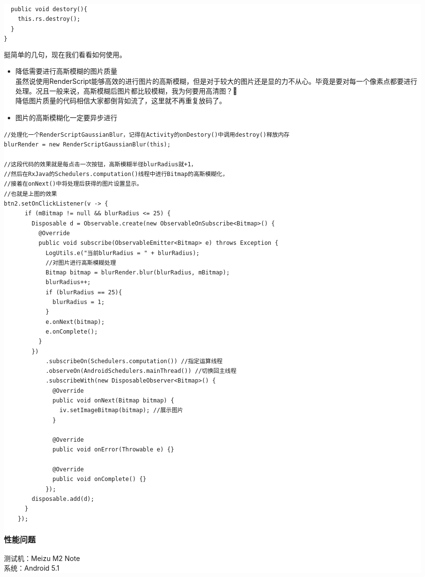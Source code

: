 ```
  public void destory(){
    this.rs.destroy();
  }
}
```
挺简单的几句，现在我们看看如何使用。
- 降低需要进行高斯模糊的图片质量  
虽然说使用RenderScript能够高效的进行图片的高斯模糊，但是对于较大的图片还是显的力不从心。毕竟是要对每一个像素点都要进行处理。况且一般来说，高斯模糊后图片都比较模糊，我为何要用高清图？🤣  
降低图片质量的代码相信大家都倒背如流了，这里就不再重复放码了。 

- 图片的高斯模糊化一定要异步进行  

```
//处理化一个RenderScriptGaussianBlur，记得在Activity的onDestory()中调用destroy()释放内存
blurRender = new RenderScriptGaussianBlur(this);

//这段代码的效果就是每点击一次按钮，高斯模糊半径blurRadius就+1，
//然后在RxJava的Schedulers.computation()线程中进行Bitmap的高斯模糊化，
//接着在onNext()中将处理后获得的图片设置显示。
//也就是上图的效果
btn2.setOnClickListener(v -> {
      if (mBitmap != null && blurRadius <= 25) {
        Disposable d = Observable.create(new ObservableOnSubscribe<Bitmap>() {
          @Override
          public void subscribe(ObservableEmitter<Bitmap> e) throws Exception {
            LogUtils.e("当前blurRadius = " + blurRadius);
            //对图片进行高斯模糊处理
            Bitmap bitmap = blurRender.blur(blurRadius, mBitmap);
            blurRadius++;
            if (blurRadius == 25){
              blurRadius = 1;
            }
            e.onNext(bitmap);
            e.onComplete();
          }
        })
            .subscribeOn(Schedulers.computation()) //指定运算线程
            .observeOn(AndroidSchedulers.mainThread()) //切换回主线程
            .subscribeWith(new DisposableObserver<Bitmap>() {
              @Override
              public void onNext(Bitmap bitmap) {
                iv.setImageBitmap(bitmap); //展示图片
              }

              @Override
              public void onError(Throwable e) {}

              @Override
              public void onComplete() {}
            });
        disposable.add(d);
      }
    });
```
### 性能问题
测试机：Meizu M2 Note  
系统：Android 5.1  
